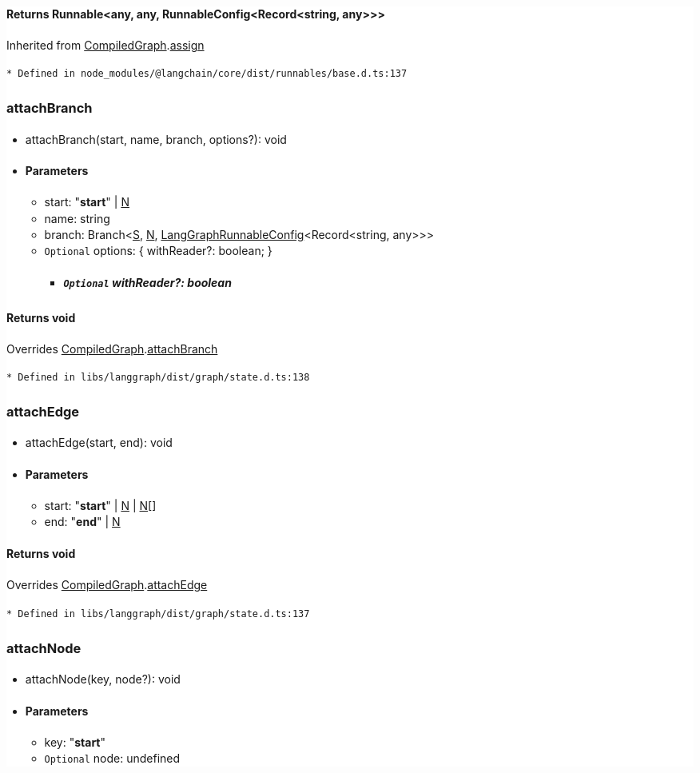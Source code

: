 #### Returns Runnable<any, any, RunnableConfig<Record<string, any>>>

Inherited from [CompiledGraph](langgraph.CompiledGraph.html).[assign](langgraph.CompiledGraph.html#assign)

    * Defined in node_modules/@langchain/core/dist/runnables/base.d.ts:137



### attachBranch[](#attachBranch)

  * attachBranch(start, name, branch, options?): void[](#attachBranch.attachBranch-1)
  * #### Parameters

    * start: "__start__" | [N](langgraph.CompiledStateGraph.html#constructor.new_CompiledStateGraph.N-1)
    * name: string
    * branch: Branch<[S](langgraph.CompiledStateGraph.html#constructor.new_CompiledStateGraph.S-1), [N](langgraph.CompiledStateGraph.html#constructor.new_CompiledStateGraph.N-1), [LangGraphRunnableConfig](../interfaces/langgraph.LangGraphRunnableConfig.html)<Record<string, any>>>
    * `Optional` options: { withReader?: boolean; }
      * ##### `Optional` withReader?: boolean

#### Returns void

Overrides [CompiledGraph](langgraph.CompiledGraph.html).[attachBranch](langgraph.CompiledGraph.html#attachBranch)

    * Defined in libs/langgraph/dist/graph/state.d.ts:138



### attachEdge[](#attachEdge)

  * attachEdge(start, end): void[](#attachEdge.attachEdge-1)
  * #### Parameters

    * start: "__start__" | [N](langgraph.CompiledStateGraph.html#constructor.new_CompiledStateGraph.N-1) | [N](langgraph.CompiledStateGraph.html#constructor.new_CompiledStateGraph.N-1)[]
    * end: "__end__" | [N](langgraph.CompiledStateGraph.html#constructor.new_CompiledStateGraph.N-1)

#### Returns void

Overrides [CompiledGraph](langgraph.CompiledGraph.html).[attachEdge](langgraph.CompiledGraph.html#attachEdge)

    * Defined in libs/langgraph/dist/graph/state.d.ts:137



### attachNode[](#attachNode)

  * attachNode(key, node?): void[](#attachNode.attachNode-1)
  * #### Parameters

    * key: "__start__"
    * `Optional` node: undefined
